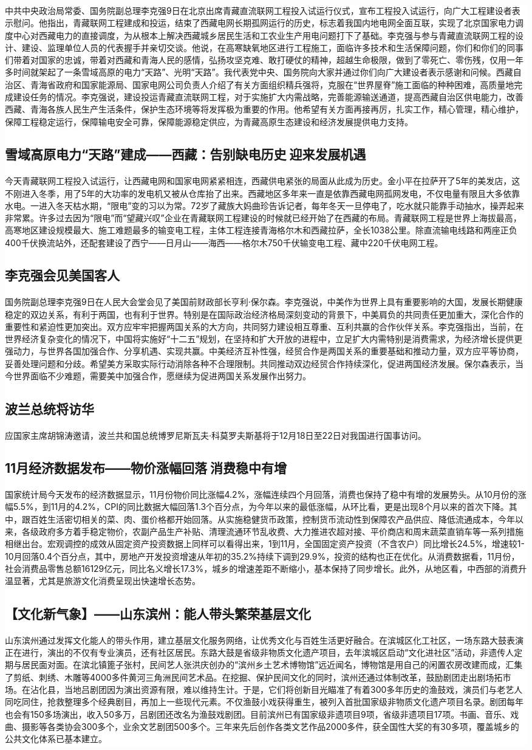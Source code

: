 中共中央政治局常委、国务院副总理李克强9日在北京出席青藏直流联网工程投入试运行仪式，宣布工程投入试运行，向广大工程建设者表示慰问。他指出，青藏联网工程建成和投运，结束了西藏电网长期孤网运行的历史，标志着我国内地电网全面互联，实现了北京国家电力调度中心对西藏电力的直接调度，为从根本上解决西藏城乡居民生活和工农业生产用电问题打下了基础。李克强与参与青藏直流联网工程的设计、建设、监理单位人员的代表握手并亲切交谈。他说，在高寒缺氧地区进行工程施工，面临许多技术和生活保障问题，你们和你们的同事们带着对国家的忠诚，带着对西藏和青海人民的感情，弘扬攻坚克难、敢打硬仗的精神，超越生命极限，做到了零死亡、零伤残，仅用一年多时间就架起了一条雪域高原的电力“天路”、光明“天路”。我代表党中央、国务院向大家并通过你们向广大建设者表示感谢和问候。西藏自治区、青海省政府和国家能源局、国家电网公司负责人介绍了有关方面组织精兵强将，克服在“世界屋脊”施工面临的种种困难，高质量地完成建设任务的情况。李克强说，建设投运青藏直流联网工程，对于实施扩大内需战略，完善能源输送通道，提高西藏自治区供电能力，改善西藏、青海各族人民生产生活条件，保护生态环境等将发挥极为重要的作用。他希望有关方面再接再厉，扎实工作，精心管理，精心维护，保障工程稳定运行，保障输电安全可靠，保障能源稳定供应，为青藏高原生态建设和经济发展提供电力支持。


## 雪域高原电力“天路”建成——西藏：告别缺电历史 迎来发展机遇


今天青藏联网工程投入试运行，让西藏电网和国家电网紧紧相连，西藏供电紧张的局面从此成为历史。金小平在拉萨开了5年的美发店，这不刚进入冬季，用了5年的大功率的发电机又被从仓库抬了出来。西藏地区多年来一直是依靠西藏电网孤网发电，不仅电量有限且大多依靠水电。一进入冬天枯水期，“限电”变的习以为常。72岁了藏族大妈曲珍告诉记者，每年冬天一旦停电了，吃水就只能靠手动抽水，操弄起来非常累。许多过去因为“限电”而“望藏兴叹”企业在青藏联网工程建设的时候就已经开始了在西藏的布局。青藏联网工程是世界上海拔最高，高寒地区建设规模最大、施工难题最多的输变电工程，主体工程连接青海格尔木和西藏拉萨，全长1038公里。除直流输电线路和两座正负400千伏换流站外，还配套建设了西宁——日月山——海西——格尔木750千伏输变电工程、藏中220千伏电网工程。


## 李克强会见美国客人


国务院副总理李克强9日在人民大会堂会见了美国前财政部长亨利·保尔森。李克强说，中美作为世界上具有重要影响的大国，发展长期健康稳定的双边关系，有利于两国，也有利于世界。特别是在国际政治经济格局深刻变动的背景下，中美肩负的共同责任更加重大，深化合作的重要性和紧迫性更加突出。双方应牢牢把握两国关系的大方向，共同努力建设相互尊重、互利共赢的合作伙伴关系。李克强指出，当前，在世界经济复杂变化的情况下，中国将实施好“十二五”规划，在坚持和扩大开放的进程中，立足扩大内需特别是消费需求，为经济增长提供更强动力，与世界各国加强合作、分享机遇、实现共赢。中美经济互补性强，经贸合作是两国关系的重要基础和推动力量，双方应平等协商，妥善处理问题和分歧。希望美方采取实际行动消除各种不合理限制。共同推动双边经贸合作持续深化，促进两国经济发展。保尔森表示，当今世界面临不少难题，需要美中加强合作，愿继续为促进两国关系发展作出努力。


## 波兰总统将访华


应国家主席胡锦涛邀请，波兰共和国总统博罗尼斯瓦夫·科莫罗夫斯基将于12月18日至22日对我国进行国事访问。


## 11月经济数据发布——物价涨幅回落 消费稳中有增


国家统计局今天发布的经济数据显示，11月份物价同比涨幅4.2%，涨幅连续四个月回落，消费也保持了稳中有增的发展势头。从10月份的涨幅5.5%，到11月的4.2%，CPI的同比数据大幅回落1.3个百分点，为今年以来的最低涨幅，从环比看，更是出现8个月以来的首次下降。其中，跟百姓生活密切相关的菜、肉、蛋价格都开始回落。从实施稳健货币政策，控制货币流动性到保障农产品供应、降低流通成本，今年以来，各级政府多方着手稳定物价，农副产品生产补贴、清理流通环节乱收费、大力推进农超对接、平价商店和周末蔬菜直销车等一系列措施相继出台。宏观调控的成效从固定资产投资数据上同样可以看得出来，1到11月，全国固定资产投资（不含农户）同比增长24.5%，增速较1-10月回落0.4个百分点，其中，房地产开发投资增速从年初的35.2%持续下调到29.9%，投资的结构也正在优化。从消费数据看，11月份，社会消费品零售总额16129亿元，同比名义增长17.3%，城乡的增速差距不断缩小，基本保持了同步增长。此外，从地区看，中西部的消费升温显著，尤其是旅游文化消费呈现出快速增长态势。


## 【文化新气象】——山东滨州：能人带头繁荣基层文化


山东滨州通过发挥文化能人的带头作用，建立基层文化服务网络，让优秀文化与百姓生活更好融合。在滨城区化工社区，一场东路大鼓表演正在进行，演出的不仅有专业演员，还有社区居民。东路大鼓是省级非物质文化遗产项目，去年滨城区启动“文化进社区”活动，非遗传人定期与居民面对面。在滨北镇篦子张村，民间艺人张洪庆创办的“滨州乡土艺术博物馆”远近闻名，博物馆是用自己的闲置农房改建而成，汇集了剪纸、刺绣、木雕等4000多件黄河三角洲民间艺术品。在挖掘、保护民间文化的同时，滨州还通过体制改革，鼓励剧团走出剧场拓市场。在沾化县，当地吕剧团因为演出资源有限，难以维持生计。于是，它们将创新目光瞄准了有着300多年历史的渔鼓戏，演员们与老艺人同吃同住，抢救整理多个经典剧目，再加上一些现代元素。不仅渔鼓小戏获得重生，被列入首批国家级非物质文化遗产项目名录。剧团每年也会有150多场演出，收入50多万，吕剧团还改名为渔鼓戏剧团。目前滨州已有国家级非遗项目9项，省级非遗项目17项。书画、音乐、戏曲、摄影等各类协会300多个，业余文艺剧团500多个。三年来先后创作各类文艺作品2000多件，获全国性大奖的有30多项，覆盖城乡的公共文化体系已基本建立。

